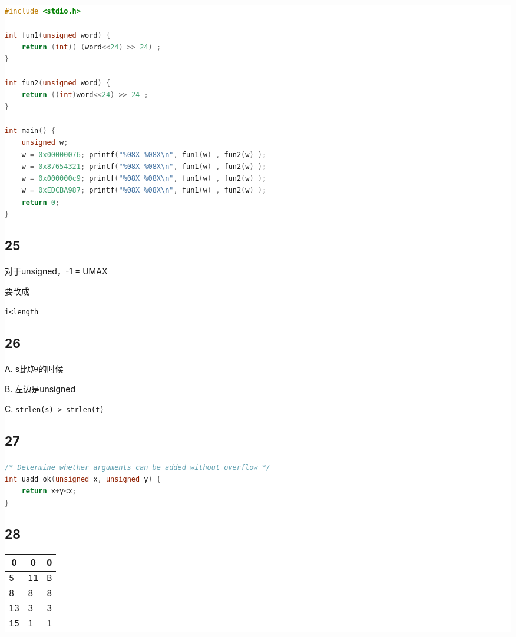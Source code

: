 ```cpp
#include <stdio.h>

int fun1(unsigned word) {
    return (int)( (word<<24) >> 24) ;
}

int fun2(unsigned word) {
    return ((int)word<<24) >> 24 ;
}

int main() {
    unsigned w;
    w = 0x00000076; printf("%08X %08X\n", fun1(w) , fun2(w) );
    w = 0x87654321; printf("%08X %08X\n", fun1(w) , fun2(w) );
    w = 0x000000c9; printf("%08X %08X\n", fun1(w) , fun2(w) );
    w = 0xEDCBA987; printf("%08X %08X\n", fun1(w) , fun2(w) );
    return 0;
}
```



## 25

对于unsigned，-1 = UMAX

要改成

```
i<length
```

## 26

A. s比t短的时候

B. 左边是unsigned

C. `strlen(s) > strlen(t)`

## 27

```cpp
/* Determine whether arguments can be added without overflow */
int uadd_ok(unsigned x, unsigned y) {
    return x+y<x;
}
```

## 28

| 0    | 0    | 0    |
| ---- | ---- | ---- |
| 5    | 11   | B    |
| 8    | 8    | 8    |
| 13   | 3    | 3    |
| 15   | 1    | 1    |
